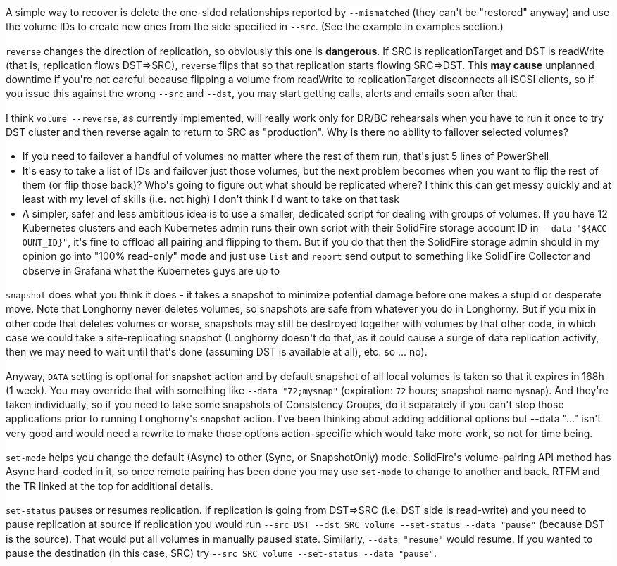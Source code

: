 A simple way to recover is delete the one-sided relationships reported by `--mismatched` (they can't be "restored" anyway) and use the volume IDs to create new ones from the side specified in `--src`. (See the example in examples section.)

`reverse` changes the direction of replication, so obviously this one is **dangerous**. If SRC is replicationTarget and DST is readWrite (that is, replication flows DST=>SRC), `reverse` flips that so that replication starts flowing SRC=>DST. This **may cause** unplanned downtime if you're not careful because flipping a volume from readWrite to replicationTarget disconnects all iSCSI clients, so if you issue this against the wrong `--src` and `--dst`, you may start getting calls, alerts and emails soon after that.

I think `volume --reverse`, as currently implemented, will really work only for DR/BC rehearsals when you have to run it once to try DST cluster and then reverse again to return to SRC as "production". Why is there no ability to failover selected volumes?

- If you need to failover a handful of volumes no matter where the rest of them run, that's just 5 lines of PowerShell
- It's easy to take a list of IDs and failover just those volumes, but the next problem becomes when you want to flip the rest of them (or flip those back)? Who's going to figure out what should be replicated where? I think this can get messy quickly and at least with my level of skills (i.e. not high) I don't think I'd want to take on that task
- A simpler, safer and less ambitious idea is to use a smaller, dedicated script for dealing with groups of volumes. If you have 12 Kubernetes clusters and each Kubernetes admin runs their own script with their SolidFire storage account ID in `--data "${ACCOUNT_ID}"`, it's fine to offload all pairing and flipping to them. But if you do that then the SolidFire storage admin should in my opinion go into "100% read-only" mode and just use `list` and `report` send output to something like SolidFire Collector and observe in Grafana what the Kubernetes guys are up to

`snapshot` does what you think it does - it takes a snapshot to minimize potential damage before one makes a stupid or desperate move. Note that Longhorny never deletes volumes, so snapshots are safe from whatever you do in Longhorny. But if you mix in other code that deletes volumes or worse, snapshots may still be destroyed together with volumes by that other code, in which case we could take a site-replicating snapshot (Longhorny doesn't do that, as it could cause a surge of data replication activity, then we may need to wait until that's done (assuming DST is available at all), etc. so ... no). 

Anyway, `DATA` setting is optional for `snapshot` action and by default snapshot of all local volumes is taken so that it expires in 168h (1 week). You may override that with something like `--data "72;mysnap"` (expiration: `72` hours; snapshot name `mysnap`). And they're taken individually, so if you need to take some snapshots of Consistency Groups, do it separately if you can't stop those applications prior to running Longhorny's `snapshot` action. I've been thinking about adding additional options but --data "..." isn't very good and would need a rewrite to make those options action-specific which would take more work, so not for time being.

`set-mode` helps you change the default (Async) to other (Sync, or SnapshotOnly) mode. SolidFire's volume-pairing API method has Async hard-coded in it, so once remote pairing has been done you may use `set-mode` to change to another and back. RTFM and the TR linked at the top for additional details.

`set-status` pauses or resumes replication. If replication is going from DST=>SRC (i.e. DST side is read-write) and you need to pause replication at source if replication you would run `--src DST --dst SRC volume --set-status --data "pause"` (because DST is the source). That would put all volumes in manually paused state. Similarly, `--data "resume"` would resume. If you wanted to pause the destination (in this case, SRC)  try `--src SRC volume --set-status --data "pause"`.
